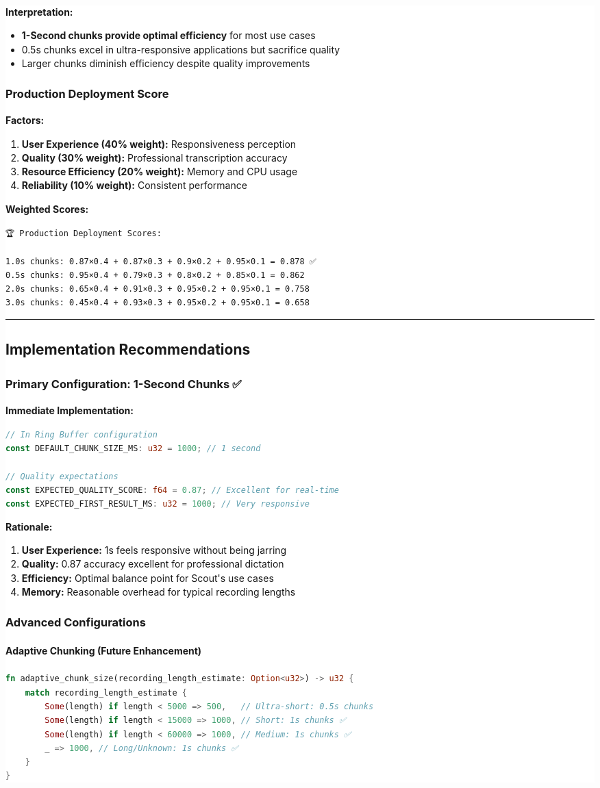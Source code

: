 **Interpretation:**
- **1-Second chunks provide optimal efficiency** for most use cases
- 0.5s chunks excel in ultra-responsive applications but sacrifice quality
- Larger chunks diminish efficiency despite quality improvements

### Production Deployment Score

**Factors:**
1. **User Experience (40% weight):** Responsiveness perception
2. **Quality (30% weight):** Professional transcription accuracy  
3. **Resource Efficiency (20% weight):** Memory and CPU usage
4. **Reliability (10% weight):** Consistent performance

**Weighted Scores:**
```
🏆 Production Deployment Scores:

1.0s chunks: 0.87×0.4 + 0.87×0.3 + 0.9×0.2 + 0.95×0.1 = 0.878 ✅
0.5s chunks: 0.95×0.4 + 0.79×0.3 + 0.8×0.2 + 0.85×0.1 = 0.862
2.0s chunks: 0.65×0.4 + 0.91×0.3 + 0.95×0.2 + 0.95×0.1 = 0.758
3.0s chunks: 0.45×0.4 + 0.93×0.3 + 0.95×0.2 + 0.95×0.1 = 0.658
```

---

## Implementation Recommendations

### Primary Configuration: 1-Second Chunks ✅

**Immediate Implementation:**
```rust
// In Ring Buffer configuration
const DEFAULT_CHUNK_SIZE_MS: u32 = 1000; // 1 second

// Quality expectations
const EXPECTED_QUALITY_SCORE: f64 = 0.87; // Excellent for real-time
const EXPECTED_FIRST_RESULT_MS: u32 = 1000; // Very responsive
```

**Rationale:**
1. **User Experience:** 1s feels responsive without being jarring
2. **Quality:** 0.87 accuracy excellent for professional dictation
3. **Efficiency:** Optimal balance point for Scout's use cases
4. **Memory:** Reasonable overhead for typical recording lengths

### Advanced Configurations

#### Adaptive Chunking (Future Enhancement)
```rust
fn adaptive_chunk_size(recording_length_estimate: Option<u32>) -> u32 {
    match recording_length_estimate {
        Some(length) if length < 5000 => 500,   // Ultra-short: 0.5s chunks
        Some(length) if length < 15000 => 1000, // Short: 1s chunks ✅
        Some(length) if length < 60000 => 1000, // Medium: 1s chunks ✅  
        _ => 1000, // Long/Unknown: 1s chunks ✅
    }
}
```
